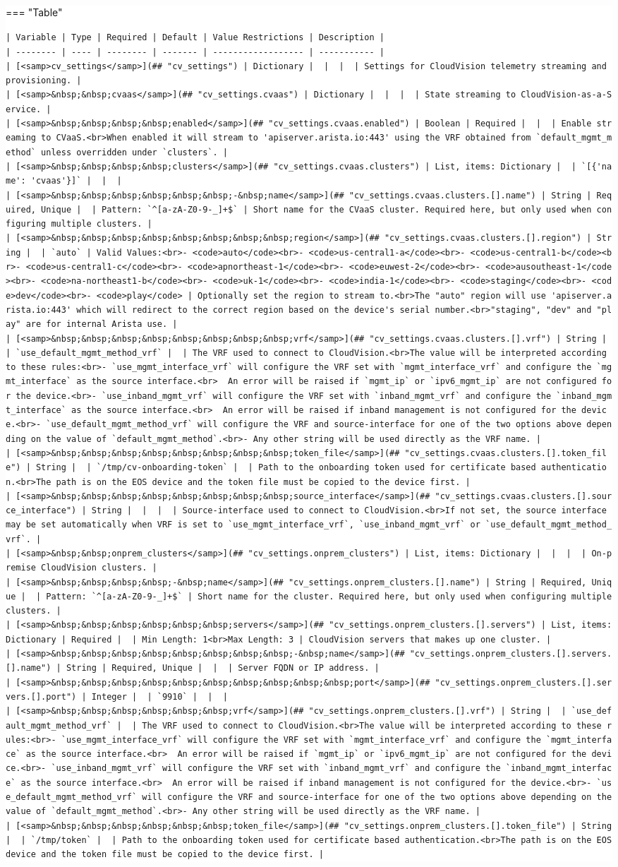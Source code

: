 
=== "Table"

    | Variable | Type | Required | Default | Value Restrictions | Description |
    | -------- | ---- | -------- | ------- | ------------------ | ----------- |
    | [<samp>cv_settings</samp>](## "cv_settings") | Dictionary |  |  |  | Settings for CloudVision telemetry streaming and provisioning. |
    | [<samp>&nbsp;&nbsp;cvaas</samp>](## "cv_settings.cvaas") | Dictionary |  |  |  | State streaming to CloudVision-as-a-Service. |
    | [<samp>&nbsp;&nbsp;&nbsp;&nbsp;enabled</samp>](## "cv_settings.cvaas.enabled") | Boolean | Required |  |  | Enable streaming to CVaaS.<br>When enabled it will stream to 'apiserver.arista.io:443' using the VRF obtained from `default_mgmt_method` unless overridden under `clusters`. |
    | [<samp>&nbsp;&nbsp;&nbsp;&nbsp;clusters</samp>](## "cv_settings.cvaas.clusters") | List, items: Dictionary |  | `[{'name': 'cvaas'}]` |  |  |
    | [<samp>&nbsp;&nbsp;&nbsp;&nbsp;&nbsp;&nbsp;-&nbsp;name</samp>](## "cv_settings.cvaas.clusters.[].name") | String | Required, Unique |  | Pattern: `^[a-zA-Z0-9-_]+$` | Short name for the CVaaS cluster. Required here, but only used when configuring multiple clusters. |
    | [<samp>&nbsp;&nbsp;&nbsp;&nbsp;&nbsp;&nbsp;&nbsp;&nbsp;region</samp>](## "cv_settings.cvaas.clusters.[].region") | String |  | `auto` | Valid Values:<br>- <code>auto</code><br>- <code>us-central1-a</code><br>- <code>us-central1-b</code><br>- <code>us-central1-c</code><br>- <code>apnortheast-1</code><br>- <code>euwest-2</code><br>- <code>ausoutheast-1</code><br>- <code>na-northeast1-b</code><br>- <code>uk-1</code><br>- <code>india-1</code><br>- <code>staging</code><br>- <code>dev</code><br>- <code>play</code> | Optionally set the region to stream to.<br>The "auto" region will use 'apiserver.arista.io:443' which will redirect to the correct region based on the device's serial number.<br>"staging", "dev" and "play" are for internal Arista use. |
    | [<samp>&nbsp;&nbsp;&nbsp;&nbsp;&nbsp;&nbsp;&nbsp;&nbsp;vrf</samp>](## "cv_settings.cvaas.clusters.[].vrf") | String |  | `use_default_mgmt_method_vrf` |  | The VRF used to connect to CloudVision.<br>The value will be interpreted according to these rules:<br>- `use_mgmt_interface_vrf` will configure the VRF set with `mgmt_interface_vrf` and configure the `mgmt_interface` as the source interface.<br>  An error will be raised if `mgmt_ip` or `ipv6_mgmt_ip` are not configured for the device.<br>- `use_inband_mgmt_vrf` will configure the VRF set with `inband_mgmt_vrf` and configure the `inband_mgmt_interface` as the source interface.<br>  An error will be raised if inband management is not configured for the device.<br>- `use_default_mgmt_method_vrf` will configure the VRF and source-interface for one of the two options above depending on the value of `default_mgmt_method`.<br>- Any other string will be used directly as the VRF name. |
    | [<samp>&nbsp;&nbsp;&nbsp;&nbsp;&nbsp;&nbsp;&nbsp;&nbsp;token_file</samp>](## "cv_settings.cvaas.clusters.[].token_file") | String |  | `/tmp/cv-onboarding-token` |  | Path to the onboarding token used for certificate based authentication.<br>The path is on the EOS device and the token file must be copied to the device first. |
    | [<samp>&nbsp;&nbsp;&nbsp;&nbsp;&nbsp;&nbsp;&nbsp;&nbsp;source_interface</samp>](## "cv_settings.cvaas.clusters.[].source_interface") | String |  |  |  | Source-interface used to connect to CloudVision.<br>If not set, the source interface may be set automatically when VRF is set to `use_mgmt_interface_vrf`, `use_inband_mgmt_vrf` or `use_default_mgmt_method_vrf`. |
    | [<samp>&nbsp;&nbsp;onprem_clusters</samp>](## "cv_settings.onprem_clusters") | List, items: Dictionary |  |  |  | On-premise CloudVision clusters. |
    | [<samp>&nbsp;&nbsp;&nbsp;&nbsp;-&nbsp;name</samp>](## "cv_settings.onprem_clusters.[].name") | String | Required, Unique |  | Pattern: `^[a-zA-Z0-9-_]+$` | Short name for the cluster. Required here, but only used when configuring multiple clusters. |
    | [<samp>&nbsp;&nbsp;&nbsp;&nbsp;&nbsp;&nbsp;servers</samp>](## "cv_settings.onprem_clusters.[].servers") | List, items: Dictionary | Required |  | Min Length: 1<br>Max Length: 3 | CloudVision servers that makes up one cluster. |
    | [<samp>&nbsp;&nbsp;&nbsp;&nbsp;&nbsp;&nbsp;&nbsp;&nbsp;-&nbsp;name</samp>](## "cv_settings.onprem_clusters.[].servers.[].name") | String | Required, Unique |  |  | Server FQDN or IP address. |
    | [<samp>&nbsp;&nbsp;&nbsp;&nbsp;&nbsp;&nbsp;&nbsp;&nbsp;&nbsp;&nbsp;port</samp>](## "cv_settings.onprem_clusters.[].servers.[].port") | Integer |  | `9910` |  |  |
    | [<samp>&nbsp;&nbsp;&nbsp;&nbsp;&nbsp;&nbsp;vrf</samp>](## "cv_settings.onprem_clusters.[].vrf") | String |  | `use_default_mgmt_method_vrf` |  | The VRF used to connect to CloudVision.<br>The value will be interpreted according to these rules:<br>- `use_mgmt_interface_vrf` will configure the VRF set with `mgmt_interface_vrf` and configure the `mgmt_interface` as the source interface.<br>  An error will be raised if `mgmt_ip` or `ipv6_mgmt_ip` are not configured for the device.<br>- `use_inband_mgmt_vrf` will configure the VRF set with `inband_mgmt_vrf` and configure the `inband_mgmt_interface` as the source interface.<br>  An error will be raised if inband management is not configured for the device.<br>- `use_default_mgmt_method_vrf` will configure the VRF and source-interface for one of the two options above depending on the value of `default_mgmt_method`.<br>- Any other string will be used directly as the VRF name. |
    | [<samp>&nbsp;&nbsp;&nbsp;&nbsp;&nbsp;&nbsp;token_file</samp>](## "cv_settings.onprem_clusters.[].token_file") | String |  | `/tmp/token` |  | Path to the onboarding token used for certificate based authentication.<br>The path is on the EOS device and the token file must be copied to the device first. |